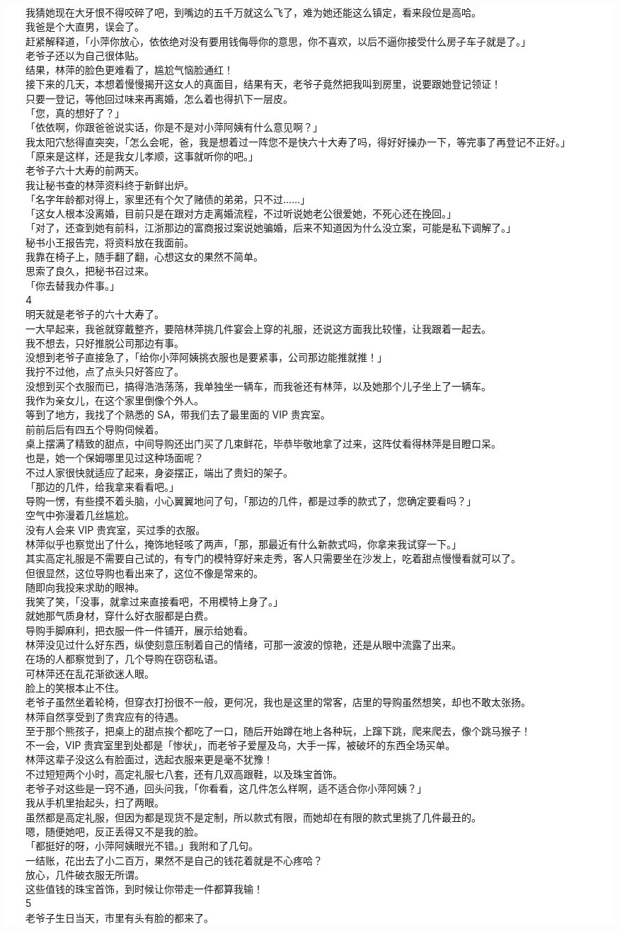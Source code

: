 &emsp;&emsp;我猜她现在大牙恨不得咬碎了吧，到嘴边的五千万就这么飞了，难为她还能这么镇定，看来段位是高哈。  
&emsp;&emsp;我爸是个大直男，误会了。  
&emsp;&emsp;赶紧解释道，「小萍你放心，依依绝对没有要用钱侮辱你的意思，你不喜欢，以后不逼你接受什么房子车子就是了。」  
&emsp;&emsp;老爷子还以为自己很体贴。  
&emsp;&emsp;结果，林萍的脸色更难看了，尴尬气恼脸通红！  
&emsp;&emsp;接下来的几天，本想着慢慢揭开这女人的真面目，结果有天，老爷子竟然把我叫到房里，说要跟她登记领证！  
&emsp;&emsp;只要一登记，等他回过味来再离婚，怎么着也得扒下一层皮。  
&emsp;&emsp;「您，真的想好了？」  
&emsp;&emsp;「依依啊，你跟爸爸说实话，你是不是对小萍阿姨有什么意见啊？」  
&emsp;&emsp;我太阳穴愁得直突突，「怎么会呢，爸，我是想着过一阵您不是快六十大寿了吗，得好好操办一下，等完事了再登记不正好。」  
&emsp;&emsp;「原来是这样，还是我女儿孝顺，这事就听你的吧。」  
&emsp;&emsp;老爷子六十大寿的前两天。  
&emsp;&emsp;我让秘书查的林萍资料终于新鲜出炉。  
&emsp;&emsp;「名字年龄都对得上，家里还有个欠了赌债的弟弟，只不过……」  
&emsp;&emsp;「这女人根本没离婚，目前只是在跟对方走离婚流程，不过听说她老公很爱她，不死心还在挽回。」  
&emsp;&emsp;「对了，还查到她有前科，江浙那边的富商报过案说她骗婚，后来不知道因为什么没立案，可能是私下调解了。」  
&emsp;&emsp;秘书小王报告完，将资料放在我面前。  
&emsp;&emsp;我靠在椅子上，随手翻了翻，心想这女的果然不简单。  
&emsp;&emsp;思索了良久，把秘书召过来。  
&emsp;&emsp;「你去替我办件事。」  
&emsp;&emsp;4  
&emsp;&emsp;明天就是老爷子的六十大寿了。  
&emsp;&emsp;一大早起来，我爸就穿戴整齐，要陪林萍挑几件宴会上穿的礼服，还说这方面我比较懂，让我跟着一起去。  
&emsp;&emsp;我不想去，只好推脱公司那边有事。  
&emsp;&emsp;没想到老爷子直接急了，「给你小萍阿姨挑衣服也是要紧事，公司那边能推就推！」  
&emsp;&emsp;我拧不过他，点了点头只好答应了。  
&emsp;&emsp;没想到买个衣服而已，搞得浩浩荡荡，我单独坐一辆车，而我爸还有林萍，以及她那个儿子坐上了一辆车。  
&emsp;&emsp;我作为亲女儿，在这个家里倒像个外人。  
&emsp;&emsp;等到了地方，我找了个熟悉的 SA，带我们去了最里面的 VIP 贵宾室。  
&emsp;&emsp;前前后后有四五个导购伺候着。  
&emsp;&emsp;桌上摆满了精致的甜点，中间导购还出门买了几束鲜花，毕恭毕敬地拿了过来，这阵仗看得林萍是目瞪口呆。  
&emsp;&emsp;也是，她一个保姆哪里见过这种场面呢？  
&emsp;&emsp;不过人家很快就适应了起来，身姿摆正，端出了贵妇的架子。  
&emsp;&emsp;「那边的几件，给我拿来看看吧。」  
&emsp;&emsp;导购一愣，有些摸不着头脑，小心翼翼地问了句，「那边的几件，都是过季的款式了，您确定要看吗？」  
&emsp;&emsp;空气中弥漫着几丝尴尬。  
&emsp;&emsp;没有人会来 VIP 贵宾室，买过季的衣服。  
&emsp;&emsp;林萍似乎也察觉出了什么，掩饰地轻咳了两声，「那，那最近有什么新款式吗，你拿来我试穿一下。」  
&emsp;&emsp;其实高定礼服是不需要自己试的，有专门的模特穿好来走秀，客人只需要坐在沙发上，吃着甜点慢慢看就可以了。  
&emsp;&emsp;但很显然，这位导购也看出来了，这位不像是常来的。  
&emsp;&emsp;随即向我投来求助的眼神。  
&emsp;&emsp;我笑了笑，「没事，就拿过来直接看吧，不用模特上身了。」  
&emsp;&emsp;就她那气质身材，穿什么好衣服都是白费。  
&emsp;&emsp;导购手脚麻利，把衣服一件一件铺开，展示给她看。  
&emsp;&emsp;林萍没见过什么好东西，纵使刻意压制着自己的情绪，可那一波波的惊艳，还是从眼中流露了出来。  
&emsp;&emsp;在场的人都察觉到了，几个导购在窃窃私语。  
&emsp;&emsp;可林萍还在乱花渐欲迷人眼。  
&emsp;&emsp;脸上的笑根本止不住。  
&emsp;&emsp;老爷子虽然坐着轮椅，但穿衣打扮很不一般，更何况，我也是这里的常客，店里的导购虽然想笑，却也不敢太张扬。  
&emsp;&emsp;林萍自然享受到了贵宾应有的待遇。  
&emsp;&emsp;至于那个熊孩子，把桌上的甜点挨个都吃了一口，随后开始蹲在地上各种玩，上蹿下跳，爬来爬去，像个跳马猴子！  
&emsp;&emsp;不一会，VIP 贵宾室里到处都是「惨状」，而老爷子爱屋及乌，大手一挥，被破坏的东西全场买单。  
&emsp;&emsp;林萍这辈子没这么有脸面过，选起衣服来更是毫不犹豫！  
&emsp;&emsp;不过短短两个小时，高定礼服七八套，还有几双高跟鞋，以及珠宝首饰。  
&emsp;&emsp;老爷子对这些是一窍不通，回头问我，「你看看，这几件怎么样啊，适不适合你小萍阿姨？」  
&emsp;&emsp;我从手机里抬起头，扫了两眼。  
&emsp;&emsp;虽然都是高定礼服，但因为都是现货不是定制，所以款式有限，而她却在有限的款式里挑了几件最丑的。  
&emsp;&emsp;嗯，随便她吧，反正丢得又不是我的脸。  
&emsp;&emsp;「都挺好的呀，小萍阿姨眼光不错。」我附和了几句。  
&emsp;&emsp;一结账，花出去了小二百万，果然不是自己的钱花着就是不心疼哈？  
&emsp;&emsp;放心，几件破衣服无所谓。  
&emsp;&emsp;这些值钱的珠宝首饰，到时候让你带走一件都算我输！  
&emsp;&emsp;5  
&emsp;&emsp;老爷子生日当天，市里有头有脸的都来了。  